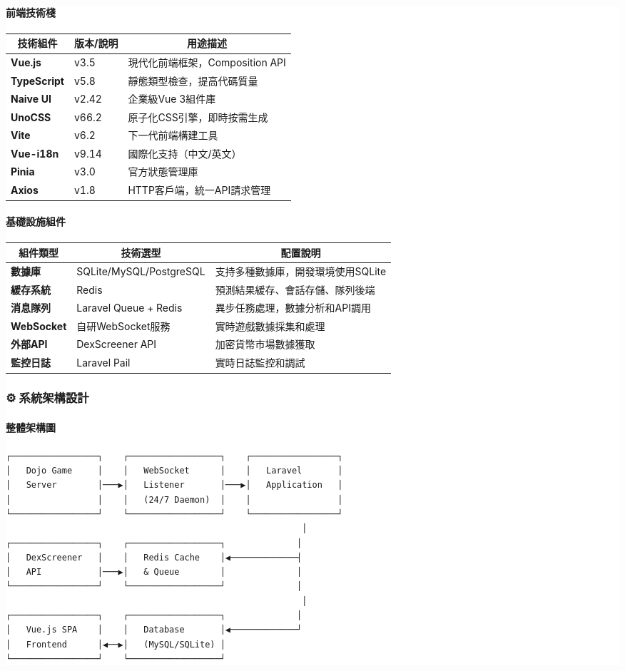 #### 前端技術棧

| 技術組件       | 版本/說明 | 用途描述                        |
| -------------- | --------- | ------------------------------- |
| **Vue.js**     | v3.5      | 現代化前端框架，Composition API |
| **TypeScript** | v5.8      | 靜態類型檢查，提高代碼質量      |
| **Naive UI**   | v2.42     | 企業級Vue 3組件庫               |
| **UnoCSS**     | v66.2     | 原子化CSS引擎，即時按需生成     |
| **Vite**       | v6.2      | 下一代前端構建工具              |
| **Vue-i18n**   | v9.14     | 國際化支持（中文/英文）         |
| **Pinia**      | v3.0      | 官方狀態管理庫                  |
| **Axios**      | v1.8      | HTTP客戶端，統一API請求管理     |

#### 基礎設施組件

| 組件類型      | 技術選型                | 配置說明                           |
| ------------- | ----------------------- | ---------------------------------- |
| **數據庫**    | SQLite/MySQL/PostgreSQL | 支持多種數據庫，開發環境使用SQLite |
| **緩存系統**  | Redis                   | 預測結果緩存、會話存儲、隊列後端   |
| **消息隊列**  | Laravel Queue + Redis   | 異步任務處理，數據分析和API調用    |
| **WebSocket** | 自研WebSocket服務       | 實時遊戲數據採集和處理             |
| **外部API**   | DexScreener API         | 加密貨幣市場數據獲取               |
| **監控日誌**  | Laravel Pail            | 實時日誌監控和調試                 |

### ⚙️ 系統架構設計

#### 整體架構圖

```
┌─────────────────┐    ┌──────────────────┐    ┌─────────────────┐
│   Dojo Game     │    │   WebSocket      │    │   Laravel       │
│   Server        │───▶│   Listener       │───▶│   Application   │
│                 │    │   (24/7 Daemon)  │    │                 │
└─────────────────┘    └──────────────────┘    └─────────────────┘
                                                          │
┌─────────────────┐    ┌──────────────────┐              │
│   DexScreener   │    │   Redis Cache    │◀─────────────┤
│   API           │───▶│   & Queue        │              │
└─────────────────┘    └──────────────────┘              │
                                                          │
┌─────────────────┐    ┌──────────────────┐              │
│   Vue.js SPA    │    │   Database       │◀─────────────┘
│   Frontend      │◀──▶│   (MySQL/SQLite) │
└─────────────────┘    └──────────────────┘
```
